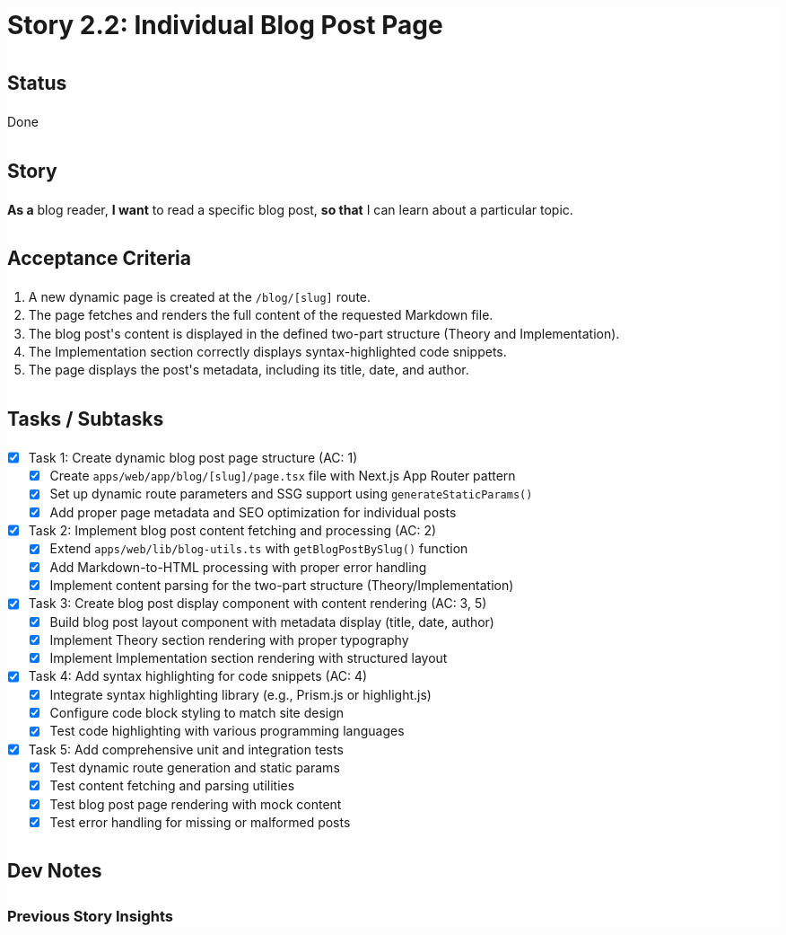 # Story 2.2: Individual Blog Post Page

## Status

Done

## Story

**As a** blog reader,
**I want** to read a specific blog post,
**so that** I can learn about a particular topic.

## Acceptance Criteria

1. A new dynamic page is created at the `/blog/[slug]` route.
2. The page fetches and renders the full content of the requested Markdown file.
3. The blog post's content is displayed in the defined two-part structure (Theory and Implementation).
4. The Implementation section correctly displays syntax-highlighted code snippets.
5. The page displays the post's metadata, including its title, date, and author.

## Tasks / Subtasks

-   [x] Task 1: Create dynamic blog post page structure (AC: 1)
    -   [x] Create `apps/web/app/blog/[slug]/page.tsx` file with Next.js App Router pattern
    -   [x] Set up dynamic route parameters and SSG support using `generateStaticParams()`
    -   [x] Add proper page metadata and SEO optimization for individual posts
-   [x] Task 2: Implement blog post content fetching and processing (AC: 2)
    -   [x] Extend `apps/web/lib/blog-utils.ts` with `getBlogPostBySlug()` function
    -   [x] Add Markdown-to-HTML processing with proper error handling
    -   [x] Implement content parsing for the two-part structure (Theory/Implementation)
-   [x] Task 3: Create blog post display component with content rendering (AC: 3, 5)
    -   [x] Build blog post layout component with metadata display (title, date, author)
    -   [x] Implement Theory section rendering with proper typography
    -   [x] Implement Implementation section rendering with structured layout
-   [x] Task 4: Add syntax highlighting for code snippets (AC: 4)
    -   [x] Integrate syntax highlighting library (e.g., Prism.js or highlight.js)
    -   [x] Configure code block styling to match site design
    -   [x] Test code highlighting with various programming languages
-   [x] Task 5: Add comprehensive unit and integration tests
    -   [x] Test dynamic route generation and static params
    -   [x] Test content fetching and parsing utilities
    -   [x] Test blog post page rendering with mock content
    -   [x] Test error handling for missing or malformed posts

## Dev Notes

### Previous Story Insights
